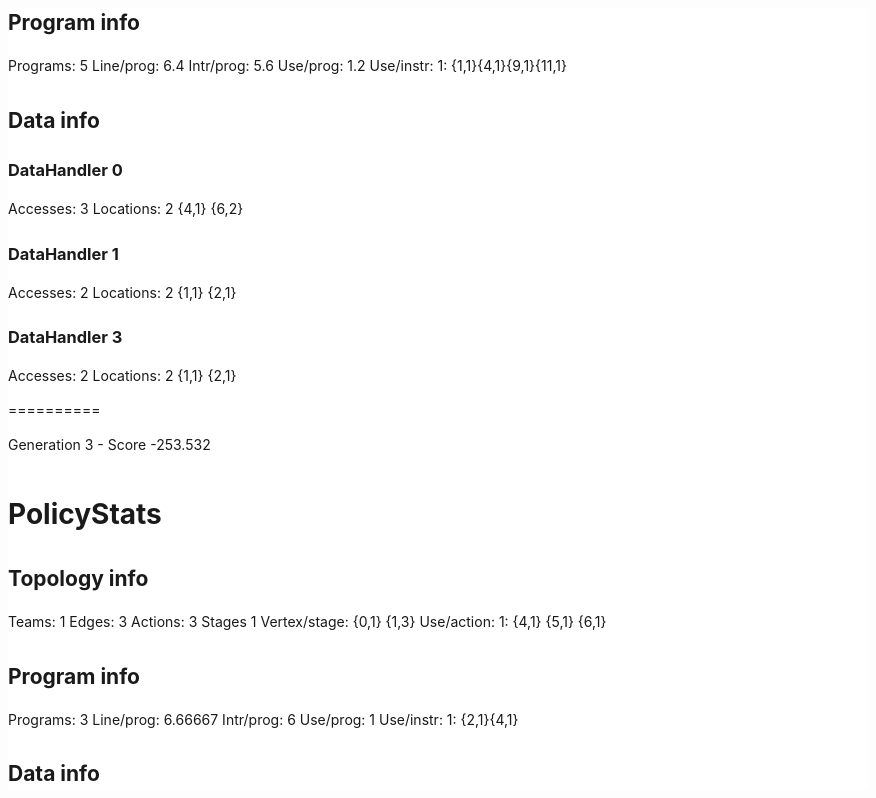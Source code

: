 ## Program info
Programs:	5
Line/prog:	6.4
Intr/prog:	5.6
Use/prog:	1.2
Use/instr:	1: {1,1}{4,1}{9,1}{11,1}

## Data info

### DataHandler 0
Accesses:	3
Locations:	2
{4,1} {6,2} 

### DataHandler 1
Accesses:	2
Locations:	2
{1,1} {2,1} 

### DataHandler 3
Accesses:	2
Locations:	2
{1,1} {2,1} 


==========

Generation 3 - Score -253.532

# PolicyStats
## Topology info
Teams:		1
Edges:		3
Actions:	3
Stages		1
Vertex/stage:	{0,1} {1,3} 
Use/action:	1: {4,1} {5,1} {6,1} 

## Program info
Programs:	3
Line/prog:	6.66667
Intr/prog:	6
Use/prog:	1
Use/instr:	1: {2,1}{4,1}

## Data info
